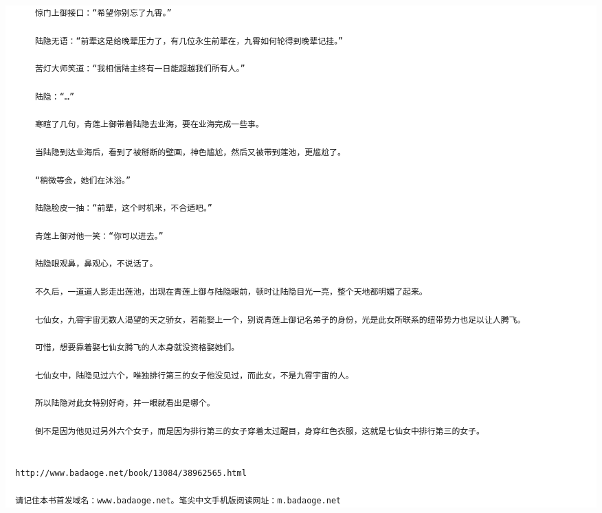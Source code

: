           惊门上御接口：“希望你别忘了九霄。”
      
          陆隐无语：“前辈这是给晚辈压力了，有几位永生前辈在，九霄如何轮得到晚辈记挂。”
      
          苦灯大师笑道：“我相信陆主终有一日能超越我们所有人。”
      
          陆隐：“…”
      
          寒暄了几句，青莲上御带着陆隐去业海，要在业海完成一些事。
      
          当陆隐到达业海后，看到了被掰断的壁画，神色尴尬，然后又被带到莲池，更尴尬了。
      
          “稍微等会，她们在沐浴。”
      
          陆隐脸皮一抽：“前辈，这个时机来，不合适吧。”
      
          青莲上御对他一笑：“你可以进去。”
      
          陆隐眼观鼻，鼻观心，不说话了。
      
          不久后，一道道人影走出莲池，出现在青莲上御与陆隐眼前，顿时让陆隐目光一亮，整个天地都明媚了起来。
      
          七仙女，九霄宇宙无数人渴望的天之骄女，若能娶上一个，别说青莲上御记名弟子的身份，光是此女所联系的纽带势力也足以让人腾飞。
      
          可惜，想要靠着娶七仙女腾飞的人本身就没资格娶她们。
      
          七仙女中，陆隐见过六个，唯独排行第三的女子他没见过，而此女，不是九霄宇宙的人。
      
          所以陆隐对此女特别好奇，并一眼就看出是哪个。
      
          倒不是因为他见过另外六个女子，而是因为排行第三的女子穿着太过醒目，身穿红色衣服，这就是七仙女中排行第三的女子。
      
      
      http://www.badaoge.net/book/13084/38962565.html
      
      请记住本书首发域名：www.badaoge.net。笔尖中文手机版阅读网址：m.badaoge.net